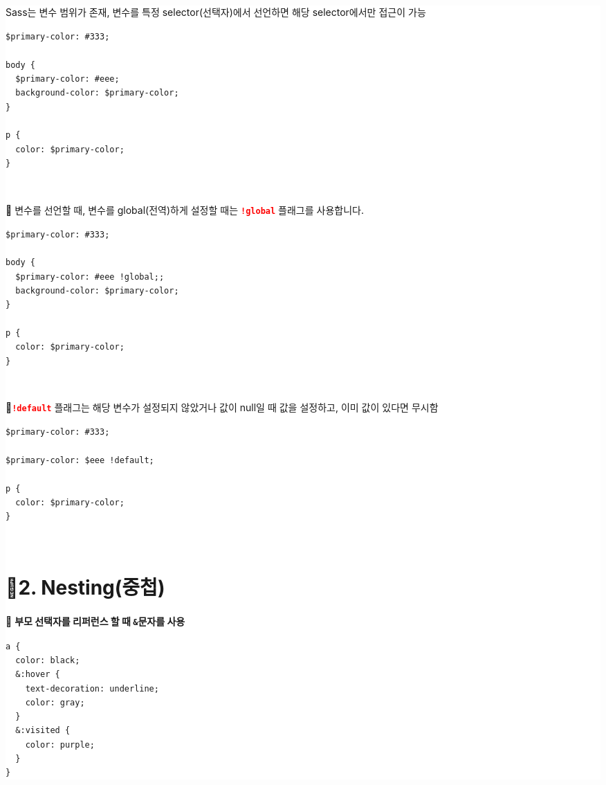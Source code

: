 Sass는 변수 범위가 존재, 변수를 특정 selector(선택자)에서 선언하면 해당 selector에서만 접근이 가능

```
$primary-color: #333;

body {
  $primary-color: #eee;
  background-color: $primary-color;
}

p {
  color: $primary-color;
}
```

<br>

🐥 변수를 선언할 때, 변수를 global(전역)하게 설정할 때는 <b style="color:red">`!global`</b> 플래그를 사용합니다.

```
$primary-color: #333;

body {
  $primary-color: #eee !global;;
  background-color: $primary-color;
}

p {
  color: $primary-color;
}
```

<br>

🌷<b style="color:red">`!default`</b> 플래그는 해당 변수가 설정되지 않았거나 값이 null일 때 값을 설정하고, 이미 값이 있다면 무시함

```
$primary-color: #333;

$primary-color: $eee !default;

p {
  color: $primary-color;
}
```

<br>

# 🔮2. Nesting(중첩)

🌷 <b>부모 선택자를 리퍼런스 할 때 `&`문자를 사용</b>

```
a {
  color: black;
  &:hover {
    text-decoration: underline;
    color: gray;
  }
  &:visited {
    color: purple;
  }
}
```
